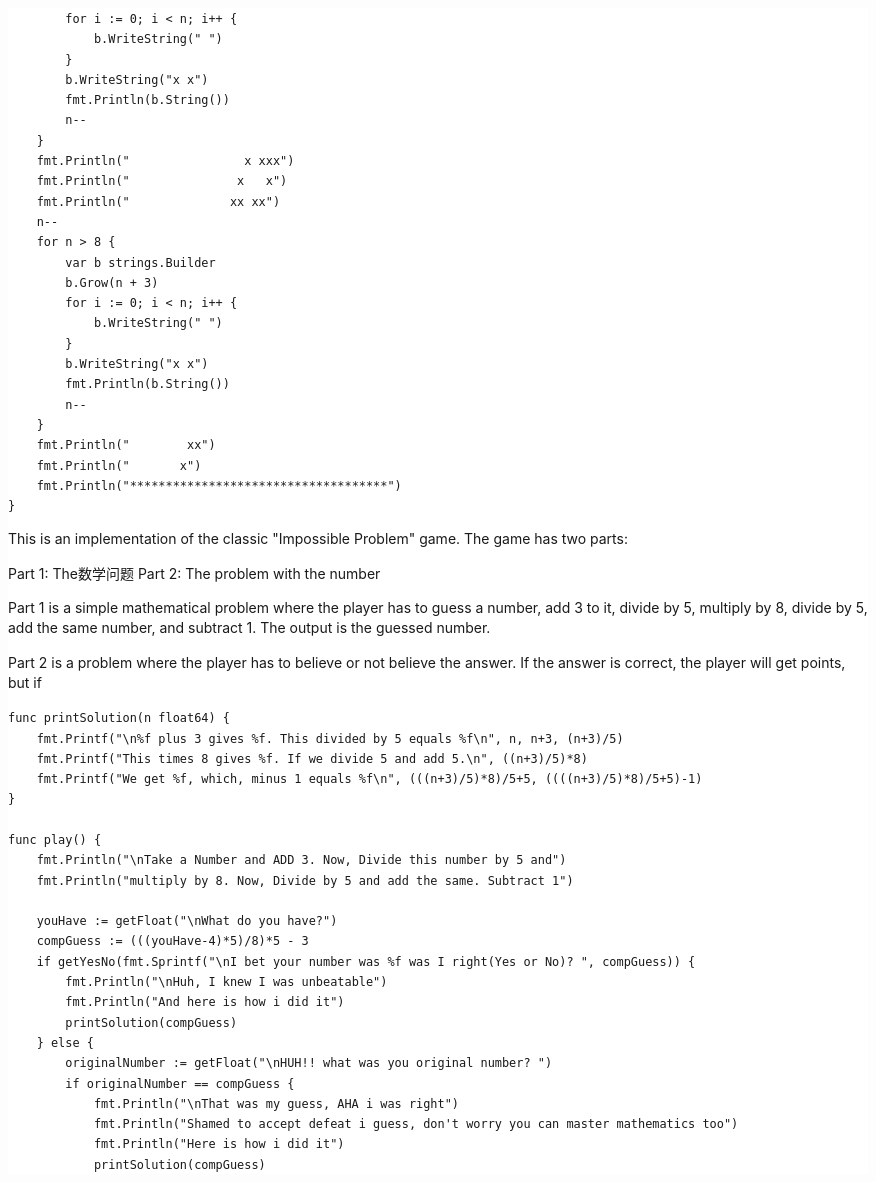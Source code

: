 ```
		for i := 0; i < n; i++ {
			b.WriteString(" ")
		}
		b.WriteString("x x")
		fmt.Println(b.String())
		n--
	}
	fmt.Println("                x xxx")
	fmt.Println("               x   x")
	fmt.Println("              xx xx")
	n--
	for n > 8 {
		var b strings.Builder
		b.Grow(n + 3)
		for i := 0; i < n; i++ {
			b.WriteString(" ")
		}
		b.WriteString("x x")
		fmt.Println(b.String())
		n--
	}
	fmt.Println("        xx")
	fmt.Println("       x")
	fmt.Println("************************************")
}

```

This is an implementation of the classic "Impossible Problem" game. The game has two parts:

Part 1: The数学问题
Part 2: The problem with the number

Part 1 is a simple mathematical problem where the player has to guess a number, add 3 to it, divide by 5, multiply by 8, divide by 5, add the same number, and subtract 1. The output is the guessed number.

Part 2 is a problem where the player has to believe or not believe the answer. If the answer is correct, the player will get points, but if


```
func printSolution(n float64) {
	fmt.Printf("\n%f plus 3 gives %f. This divided by 5 equals %f\n", n, n+3, (n+3)/5)
	fmt.Printf("This times 8 gives %f. If we divide 5 and add 5.\n", ((n+3)/5)*8)
	fmt.Printf("We get %f, which, minus 1 equals %f\n", (((n+3)/5)*8)/5+5, ((((n+3)/5)*8)/5+5)-1)
}

func play() {
	fmt.Println("\nTake a Number and ADD 3. Now, Divide this number by 5 and")
	fmt.Println("multiply by 8. Now, Divide by 5 and add the same. Subtract 1")

	youHave := getFloat("\nWhat do you have?")
	compGuess := (((youHave-4)*5)/8)*5 - 3
	if getYesNo(fmt.Sprintf("\nI bet your number was %f was I right(Yes or No)? ", compGuess)) {
		fmt.Println("\nHuh, I knew I was unbeatable")
		fmt.Println("And here is how i did it")
		printSolution(compGuess)
	} else {
		originalNumber := getFloat("\nHUH!! what was you original number? ")
		if originalNumber == compGuess {
			fmt.Println("\nThat was my guess, AHA i was right")
			fmt.Println("Shamed to accept defeat i guess, don't worry you can master mathematics too")
			fmt.Println("Here is how i did it")
			printSolution(compGuess)
```